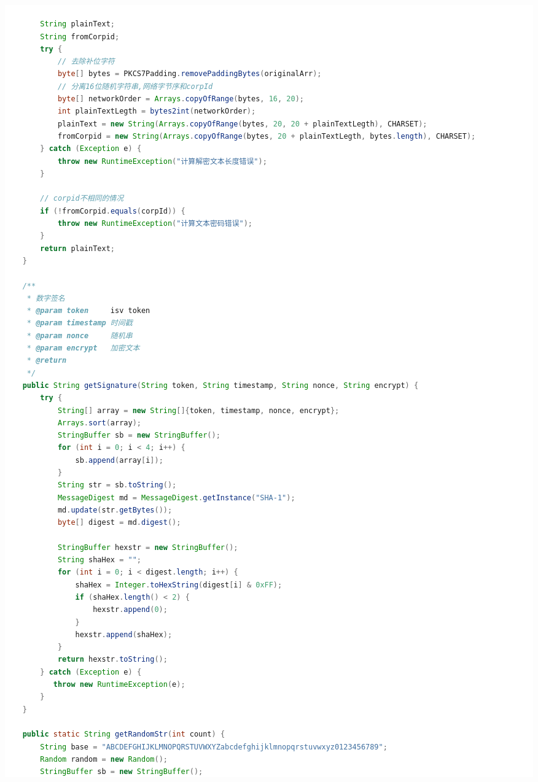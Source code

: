 ```java

        String plainText;
        String fromCorpid;
        try {
            // 去除补位字符
            byte[] bytes = PKCS7Padding.removePaddingBytes(originalArr);
            // 分离16位随机字符串,网络字节序和corpId
            byte[] networkOrder = Arrays.copyOfRange(bytes, 16, 20);
            int plainTextLegth = bytes2int(networkOrder);
            plainText = new String(Arrays.copyOfRange(bytes, 20, 20 + plainTextLegth), CHARSET);
            fromCorpid = new String(Arrays.copyOfRange(bytes, 20 + plainTextLegth, bytes.length), CHARSET);
        } catch (Exception e) {
            throw new RuntimeException("计算解密文本长度错误");
        }

        // corpid不相同的情况
        if (!fromCorpid.equals(corpId)) {
            throw new RuntimeException("计算文本密码错误");
        }
        return plainText;
    }

    /**
     * 数字签名
     * @param token     isv token
     * @param timestamp 时间戳
     * @param nonce     随机串
     * @param encrypt   加密文本
     * @return
     */
    public String getSignature(String token, String timestamp, String nonce, String encrypt) {
        try {
            String[] array = new String[]{token, timestamp, nonce, encrypt};
            Arrays.sort(array);
            StringBuffer sb = new StringBuffer();
            for (int i = 0; i < 4; i++) {
                sb.append(array[i]);
            }
            String str = sb.toString();
            MessageDigest md = MessageDigest.getInstance("SHA-1");
            md.update(str.getBytes());
            byte[] digest = md.digest();

            StringBuffer hexstr = new StringBuffer();
            String shaHex = "";
            for (int i = 0; i < digest.length; i++) {
                shaHex = Integer.toHexString(digest[i] & 0xFF);
                if (shaHex.length() < 2) {
                    hexstr.append(0);
                }
                hexstr.append(shaHex);
            }
            return hexstr.toString();
        } catch (Exception e) {
           throw new RuntimeException(e);
        }
    }

    public static String getRandomStr(int count) {
        String base = "ABCDEFGHIJKLMNOPQRSTUVWXYZabcdefghijklmnopqrstuvwxyz0123456789";
        Random random = new Random();
        StringBuffer sb = new StringBuffer();
```

[https_open-doc.dingtalk.com_docs_doc.htm_spm_a219a.7629140.0.0.LucpAu_treeId_385_articleId_104975_docType_1_s7]: https://open-doc.dingtalk.com/docs/doc.htm?spm=a219a.7629140.0.0.LucpAu&treeId=385&articleId=104975&docType=1#s7
[56eb13a3-5c17-4507-97fe-051a19194f70.png]: https://wenzewoo-cdn.oss-cn-chengdu.aliyuncs.com/images/20180725/56eb13a3-5c17-4507-97fe-051a19194f70.png?x-oss-process=image/auto-orient,1/interlace,1/quality,q_70/format,jpg
[http_ngrok.ciqiuwl.cn]: http://ngrok.ciqiuwl.cn/
[http_www.oracle.com_technetwork_java_javase_downloads_jce-6-download-429243.html]: http://www.oracle.com/technetwork/java/javase/downloads/jce-6-download-429243.html
[http_www.oracle.com_technetwork_java_javase_downloads_jce-7-download-432124.html]: http://www.oracle.com/technetwork/java/javase/downloads/jce-7-download-432124.html
[http_www.oracle.com_technetwork_java_javase_downloads_jce8-download-2133166.html]: http://www.oracle.com/technetwork/java/javase/downloads/jce8-download-2133166.html
[8ea2177a-510b-4d55-a6a0-55474ea18e96.png]: https://wenzewoo-cdn.oss-cn-chengdu.aliyuncs.com/images/20180725/8ea2177a-510b-4d55-a6a0-55474ea18e96.png?x-oss-process=image/auto-orient,1/interlace,1/quality,q_70/format,jpg
[90e53afd-8787-42c7-90fc-16fd75b28d30.png]: https://wenzewoo-cdn.oss-cn-chengdu.aliyuncs.com/images/20180725/90e53afd-8787-42c7-90fc-16fd75b28d30.png?x-oss-process=image/auto-orient,1/interlace,1/quality,q_70/format,jpg
[e50a3ee8-f173-4624-89bc-7b4c2de91435.png]: https://wenzewoo-cdn.oss-cn-chengdu.aliyuncs.com/images/20180725/e50a3ee8-f173-4624-89bc-7b4c2de91435.png?x-oss-process=image/auto-orient,1/interlace,1/quality,q_70/format,jpg
[https_open-doc.dingtalk.com_docs_doc.htm_spm_a219a.7629140.0.0.Y7lQU8_treeId_385_articleId_106816_docType_1]: https://open-doc.dingtalk.com/docs/doc.htm?spm=a219a.7629140.0.0.Y7lQU8&treeId=385&articleId=106816&docType=1
[2019-08-19-073459]: https://wenzewoo-cdn.oss-cn-chengdu.aliyuncs.com/images/20180725/b8b527d0-88db-4931-9432-a7c9ed71a464.png?x-oss-process=image/auto-orient,1/interlace,1/quality,q_70/format,jpg